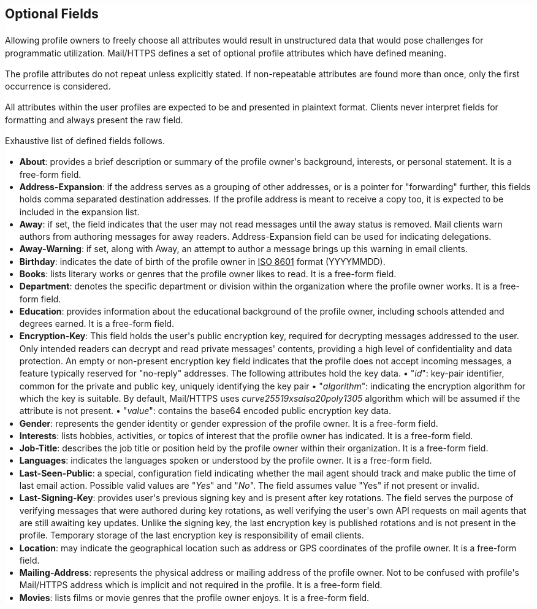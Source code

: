 ## Optional Fields

Allowing profile owners to freely choose all attributes would result in unstructured data that would pose challenges for programmatic utilization.  Mail/HTTPS defines a set of optional profile attributes which have defined meaning.

The profile attributes do not repeat unless explicitly stated. If non-repeatable attributes are found more than once, only the first occurrence is considered.

All attributes within the user profiles are expected to be and presented in plaintext format. Clients never interpret fields for formatting and always present the raw field.

Exhaustive list of defined fields follows.

- **About**: provides a brief description or summary of the profile owner's background, interests, or personal statement. It is a free-form field.
- **Address-Expansion**: if the address serves as a grouping of other addresses, or is a pointer for "forwarding" further, this fields holds comma separated destination addresses. If the profile address is meant to receive a copy too, it is expected to be included in the expansion list.
- **Away**: if set, the field indicates that the user may not read messages until the away status is removed. Mail clients warn authors from authoring messages for away readers. Address-Expansion field can be used for indicating delegations.
- **Away-Warning**: if set, along with Away, an attempt to author a message brings up this warning in email clients.
- **Birthday**: indicates the date of birth of the profile owner in [ISO 8601](https://www.iso.org/iso-8601-date-and-time-format.html) format (YYYYMMDD).
- **Books**: lists literary works or genres that the profile owner likes to read. It is a free-form field.
- **Department**: denotes the specific department or division within the organization where the profile owner works. It is a free-form field.
- **Education**: provides information about the educational background of the profile owner, including schools attended and degrees earned. It is a free-form field.
- **Encryption-Key**: This field holds the user's public encryption key, required for decrypting messages addressed to the user. Only intended readers can decrypt and read private messages' contents, providing a high level of confidentiality and data protection. An empty or non-present encryption key field indicates that the profile does not accept incoming messages, a feature typically reserved for "no-reply" addresses. The following attributes hold the key data.
    • "*id*": key-pair identifier, common for the private and public key, uniquely identifying the key pair
    • "*algorithm*": indicating the encryption algorithm for which the key is suitable. By default, Mail/HTTPS uses *curve25519xsalsa20poly1305* algorithm which will be assumed if the attribute is not present.
    • "*value*": contains the base64 encoded public encryption key data.
- **Gender**: represents the gender identity or gender expression of the profile owner. It is a free-form field.
- **Interests**: lists hobbies, activities, or topics of interest that the profile owner has indicated. It is a free-form field.
- **Job-Title**: describes the job title or position held by the profile owner within their organization. It is a free-form field.
- **Languages**: indicates the languages spoken or understood by the profile owner. It is a free-form field.
- **Last-Seen-Public**: a special, configuration field indicating whether the mail agent should track and make public the time of last email action. Possible valid values are "*Yes*" and "*No*". The field assumes value "Yes" if not present or invalid.
- **Last-Signing-Key**: provides user's previous signing key and is present after key rotations. The field serves the purpose of verifying messages that were authored during key rotations, as well verifying the user's own API requests on mail agents that are still awaiting key updates. Unlike the signing key, the last encryption key is published rotations and is not present in the profile. Temporary storage of the last encryption key is responsibility of email clients.
- **Location**: may indicate the geographical location such as address or GPS coordinates of the profile owner. It is a free-form field.
- **Mailing-Address**: represents the physical address or mailing address of the profile owner. Not to be confused with profile's Mail/HTTPS address which is implicit and not required in the profile. It is a free-form field.
- **Movies**: lists films or movie genres that the profile owner enjoys. It is a free-form field.
